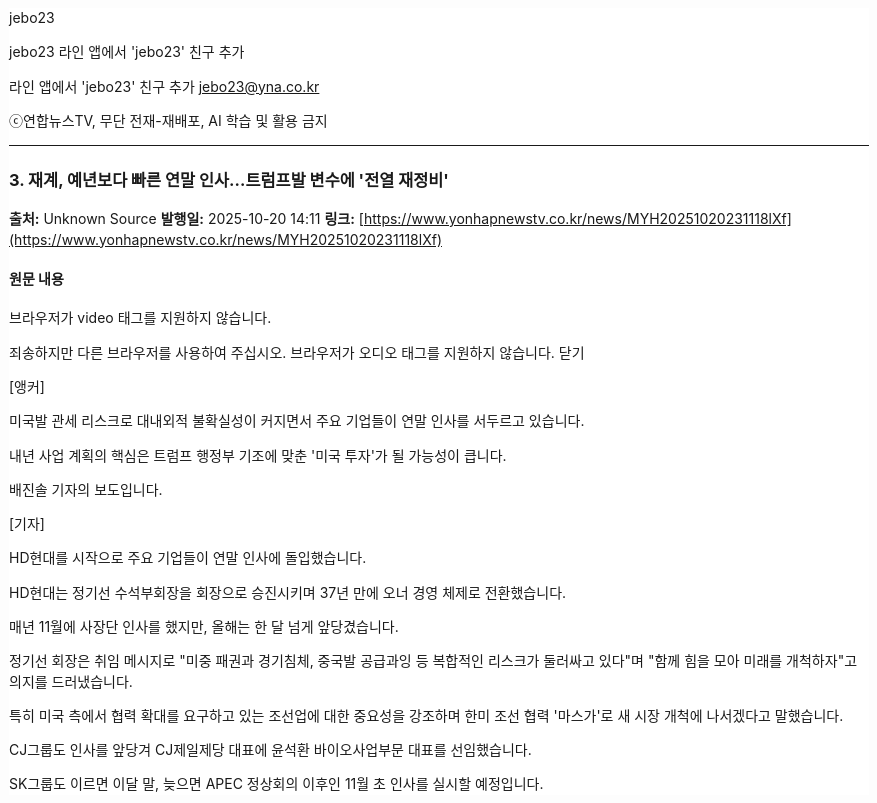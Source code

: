 jebo23

jebo23 라인 앱에서 'jebo23' 친구 추가

라인 앱에서 'jebo23' 친구 추가 jebo23@yna.co.kr

ⓒ연합뉴스TV, 무단 전재-재배포, AI 학습 및 활용 금지

---

### 3. 재계, 예년보다 빠른 연말 인사…트럼프발 변수에 '전열 재정비'

**출처:** Unknown Source
**발행일:** 2025-10-20 14:11
**링크:** [https://www.yonhapnewstv.co.kr/news/MYH20251020231118lXf](https://www.yonhapnewstv.co.kr/news/MYH20251020231118lXf)

#### 원문 내용

브라우저가 video 태그를 지원하지 않습니다.

죄송하지만 다른 브라우저를 사용하여 주십시오. 브라우저가 오디오 태그를 지원하지 않습니다. 닫기

[앵커]



미국발 관세 리스크로 대내외적 불확실성이 커지면서 주요 기업들이 연말 인사를 서두르고 있습니다.



내년 사업 계획의 핵심은 트럼프 행정부 기조에 맞춘 '미국 투자'가 될 가능성이 큽니다.



배진솔 기자의 보도입니다.



[기자]



HD현대를 시작으로 주요 기업들이 연말 인사에 돌입했습니다.



HD현대는 정기선 수석부회장을 회장으로 승진시키며 37년 만에 오너 경영 체제로 전환했습니다.



매년 11월에 사장단 인사를 했지만, 올해는 한 달 넘게 앞당겼습니다.



정기선 회장은 취임 메시지로 "미중 패권과 경기침체, 중국발 공급과잉 등 복합적인 리스크가 둘러싸고 있다"며 "함께 힘을 모아 미래를 개척하자"고 의지를 드러냈습니다.



특히 미국 측에서 협력 확대를 요구하고 있는 조선업에 대한 중요성을 강조하며 한미 조선 협력 '마스가'로 새 시장 개척에 나서겠다고 말했습니다.



CJ그룹도 인사를 앞당겨 CJ제일제당 대표에 윤석환 바이오사업부문 대표를 선임했습니다.



SK그룹도 이르면 이달 말, 늦으면 APEC 정상회의 이후인 11월 초 인사를 실시할 예정입니다.

